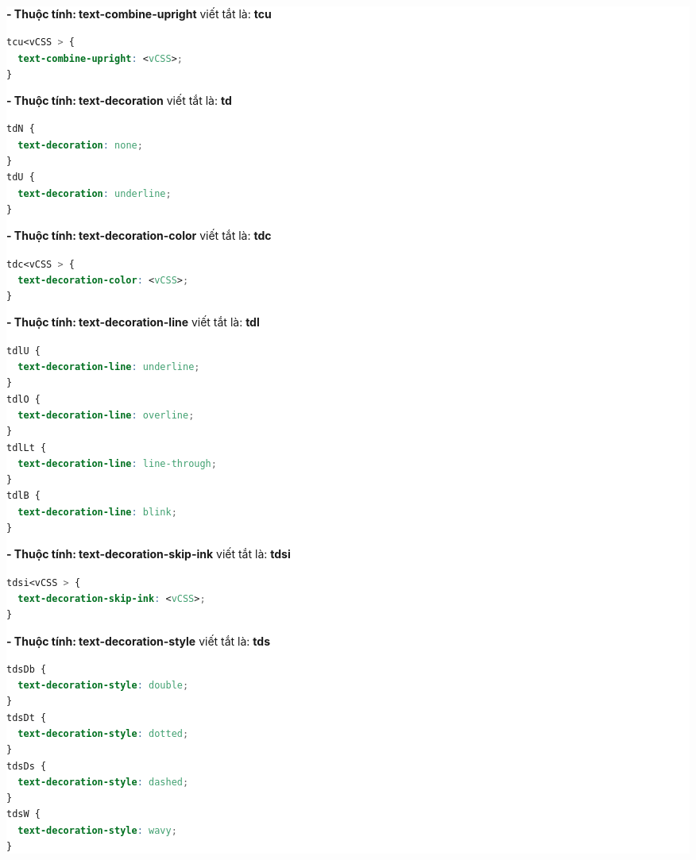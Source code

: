 **- Thuộc tính: text-combine-upright** viết tắt là: **tcu**

```css
tcu<vCSS > {
  text-combine-upright: <vCSS>;
}
```

**- Thuộc tính: text-decoration** viết tắt là: **td**

```css
tdN {
  text-decoration: none;
}
tdU {
  text-decoration: underline;
}
```

**- Thuộc tính: text-decoration-color** viết tắt là: **tdc**

```css
tdc<vCSS > {
  text-decoration-color: <vCSS>;
}
```

**- Thuộc tính: text-decoration-line** viết tắt là: **tdl**

```css
tdlU {
  text-decoration-line: underline;
}
tdlO {
  text-decoration-line: overline;
}
tdlLt {
  text-decoration-line: line-through;
}
tdlB {
  text-decoration-line: blink;
}
```

**- Thuộc tính: text-decoration-skip-ink** viết tắt là: **tdsi**

```css
tdsi<vCSS > {
  text-decoration-skip-ink: <vCSS>;
}
```

**- Thuộc tính: text-decoration-style** viết tắt là: **tds**

```css
tdsDb {
  text-decoration-style: double;
}
tdsDt {
  text-decoration-style: dotted;
}
tdsDs {
  text-decoration-style: dashed;
}
tdsW {
  text-decoration-style: wavy;
}
```
